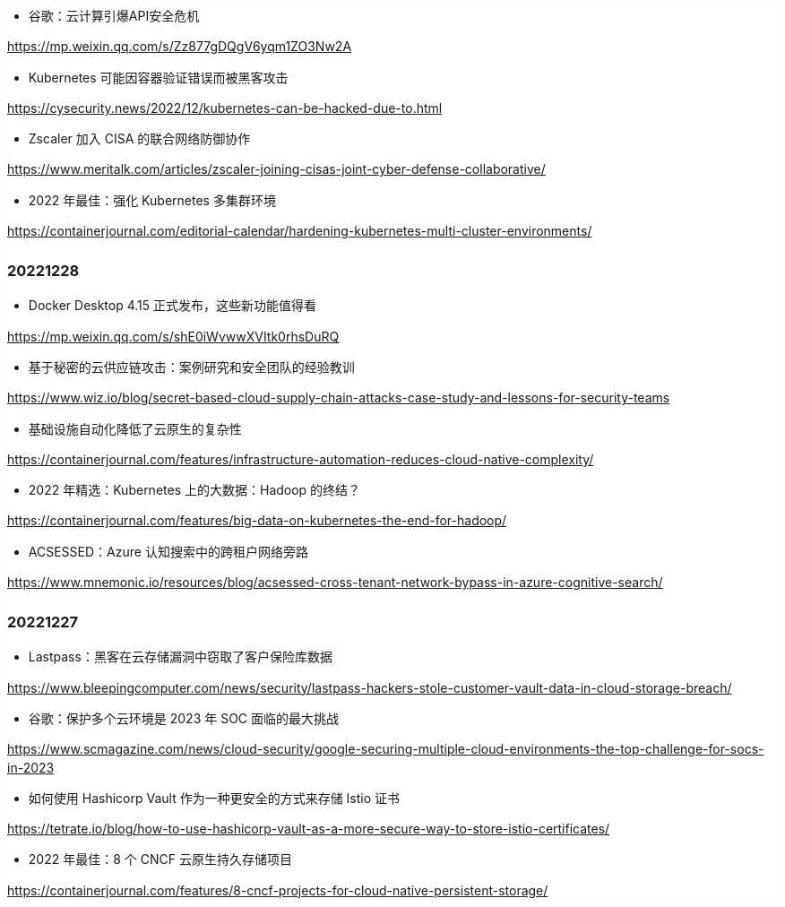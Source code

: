 - 谷歌：云计算引爆API安全危机

https://mp.weixin.qq.com/s/Zz877gDQgV6yqm1ZO3Nw2A

- Kubernetes 可能因容器验证错误而被黑客攻击

https://cysecurity.news/2022/12/kubernetes-can-be-hacked-due-to.html

- Zscaler 加入 CISA 的联合网络防御协作

https://www.meritalk.com/articles/zscaler-joining-cisas-joint-cyber-defense-collaborative/

- 2022 年最佳：强化 Kubernetes 多集群环境

https://containerjournal.com/editorial-calendar/hardening-kubernetes-multi-cluster-environments/



### 20221228

- Docker Desktop 4.15 正式发布，这些新功能值得看

https://mp.weixin.qq.com/s/shE0iWvwwXVItk0rhsDuRQ

- 基于秘密的云供应链攻击：案例研究和安全团队的经验教训

https://www.wiz.io/blog/secret-based-cloud-supply-chain-attacks-case-study-and-lessons-for-security-teams

- 基础设施自动化降低了云原生的复杂性

https://containerjournal.com/features/infrastructure-automation-reduces-cloud-native-complexity/

- 2022 年精选：Kubernetes 上的大数据：Hadoop 的终结？

https://containerjournal.com/features/big-data-on-kubernetes-the-end-for-hadoop/

- ACSESSED：Azure 认知搜索中的跨租户网络旁路

https://www.mnemonic.io/resources/blog/acsessed-cross-tenant-network-bypass-in-azure-cognitive-search/



### 20221227

- Lastpass：黑客在云存储漏洞中窃取了客户保险库数据

https://www.bleepingcomputer.com/news/security/lastpass-hackers-stole-customer-vault-data-in-cloud-storage-breach/

- 谷歌：保护多个云环境是 2023 年 SOC 面临的最大挑战

https://www.scmagazine.com/news/cloud-security/google-securing-multiple-cloud-environments-the-top-challenge-for-socs-in-2023

- 如何使用 Hashicorp Vault 作为一种更安全的方式来存储 Istio 证书

https://tetrate.io/blog/how-to-use-hashicorp-vault-as-a-more-secure-way-to-store-istio-certificates/

- 2022 年最佳：8 个 CNCF 云原生持久存储项目

https://containerjournal.com/features/8-cncf-projects-for-cloud-native-persistent-storage/
